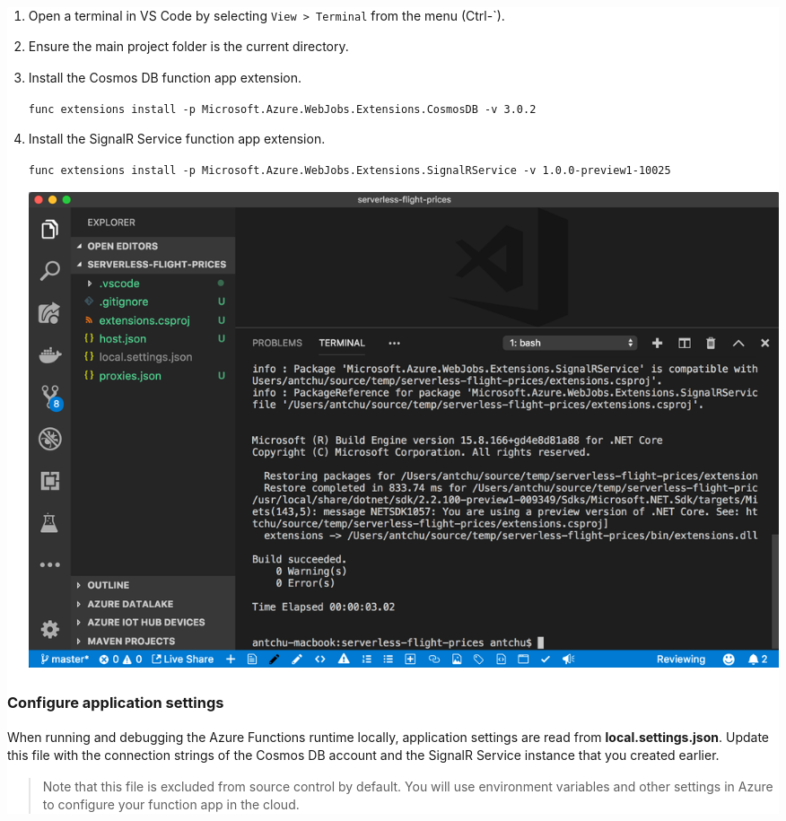 1. Open a terminal in VS Code by selecting `View > Terminal` from the menu (Ctrl-`).

1. Ensure the main project folder is the current directory.

1. Install the Cosmos DB function app extension.
    ```
    func extensions install -p Microsoft.Azure.WebJobs.Extensions.CosmosDB -v 3.0.2
    ```

1. Install the SignalR Service function app extension.
    ```
    func extensions install -p Microsoft.Azure.WebJobs.Extensions.SignalRService -v 1.0.0-preview1-10025
    ```

    ![](media/add-functions-extensions.png)


### Configure application settings

When running and debugging the Azure Functions runtime locally, application settings are read from **local.settings.json**. Update this file with the connection strings of the Cosmos DB account and the SignalR Service instance that you created earlier.

> Note that this file is excluded from source control by default. You will use environment variables and other settings in Azure to configure your function app in the cloud.
